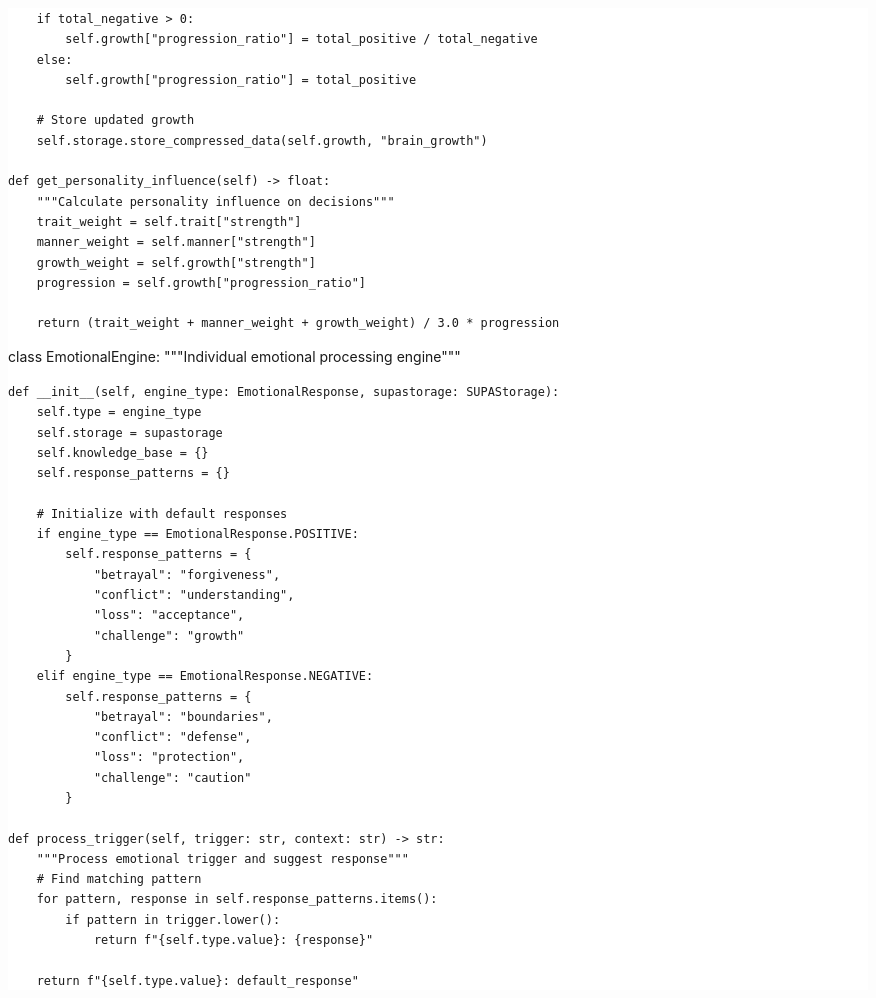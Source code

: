         if total_negative > 0:
            self.growth["progression_ratio"] = total_positive / total_negative
        else:
            self.growth["progression_ratio"] = total_positive
        
        # Store updated growth
        self.storage.store_compressed_data(self.growth, "brain_growth")
    
    def get_personality_influence(self) -> float:
        """Calculate personality influence on decisions"""
        trait_weight = self.trait["strength"]
        manner_weight = self.manner["strength"]
        growth_weight = self.growth["strength"]
        progression = self.growth["progression_ratio"]
        
        return (trait_weight + manner_weight + growth_weight) / 3.0 * progression

class EmotionalEngine:
    """Individual emotional processing engine"""
    
    def __init__(self, engine_type: EmotionalResponse, supastorage: SUPAStorage):
        self.type = engine_type
        self.storage = supastorage
        self.knowledge_base = {}
        self.response_patterns = {}
        
        # Initialize with default responses
        if engine_type == EmotionalResponse.POSITIVE:
            self.response_patterns = {
                "betrayal": "forgiveness",
                "conflict": "understanding",
                "loss": "acceptance",
                "challenge": "growth"
            }
        elif engine_type == EmotionalResponse.NEGATIVE:
            self.response_patterns = {
                "betrayal": "boundaries",
                "conflict": "defense",
                "loss": "protection",
                "challenge": "caution"
            }
    
    def process_trigger(self, trigger: str, context: str) -> str:
        """Process emotional trigger and suggest response"""
        # Find matching pattern
        for pattern, response in self.response_patterns.items():
            if pattern in trigger.lower():
                return f"{self.type.value}: {response}"
        
        return f"{self.type.value}: default_response"
    